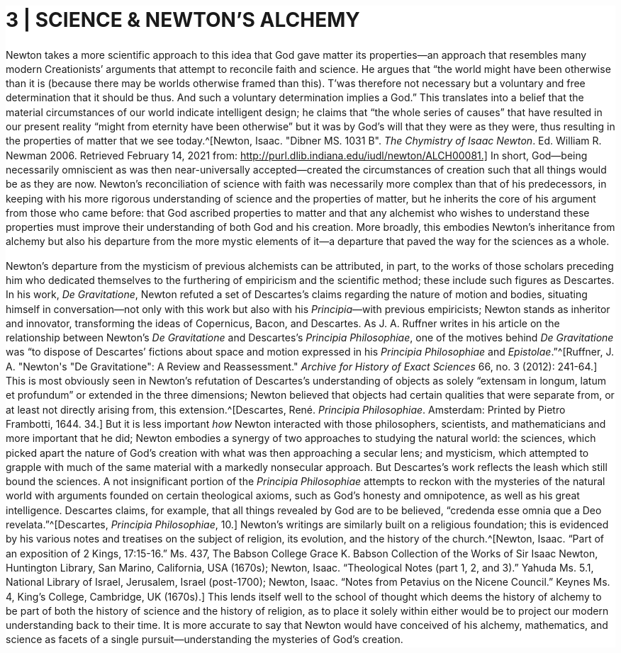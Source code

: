 # 3 | SCIENCE & NEWTON’S ALCHEMY

Newton takes a more scientific approach to this idea that God gave matter its properties—an approach that resembles many modern Creationists’ arguments that attempt to reconcile faith and science. He argues that “the world might have been otherwise than it is (because there may be worlds otherwise framed than this). T’was therefore not necessary but a voluntary and free determination that it should be thus. And such a voluntary determination implies a God.” This translates into a belief that the material circumstances of our world indicate intelligent design; he claims that “the whole series of causes” that have resulted in our present reality “might from eternity have been otherwise” but it was by God’s will that they were as they were, thus resulting in the properties of matter that we see today.^[Newton, Isaac. "Dibner MS. 1031 B". *The Chymistry of Isaac Newton*. Ed. William R. Newman 2006. Retrieved February 14, 2021 from: http://purl.dlib.indiana.edu/iudl/newton/ALCH00081.] In short, God—being necessarily omniscient as was then near-universally accepted—created the circumstances of creation such that all things would be as they are now. Newton’s reconciliation of science with faith was necessarily more complex than that of his predecessors, in keeping with his more rigorous understanding of science and the properties of matter, but he inherits the core of his argument from those who came before: that God ascribed properties to matter and that any alchemist who wishes to understand these properties must improve their understanding of both God and his creation. More broadly, this embodies Newton’s inheritance from alchemy but also his departure from the more mystic elements of it—a departure that paved the way for the sciences as a whole.

Newton’s departure from the mysticism of previous alchemists can be attributed, in part, to the works of those scholars preceding him who dedicated themselves to the furthering of empiricism and the scientific method; these include such figures as Descartes. In his work, *De Gravitatione*, Newton refuted a set of Descartes’s claims regarding the nature of motion and bodies, situating himself in conversation—not only with this work but also with his *Principia*—with previous empiricists; Newton stands as inheritor and innovator, transforming the ideas of Copernicus, Bacon, and Descartes. As J. A. Ruffner writes in his article on the relationship between Newton’s *De Gravitatione* and Descartes’s *Principia Philosophiae*, one of the motives behind *De Gravitatione* was “to dispose of Descartes’ fictions about space and motion expressed in his *Principia Philosophiae* and *Epistolae*.”^[Ruffner, J. A. "Newton's "De Gravitatione": A Review and Reassessment." *Archive for History of Exact Sciences* 66, no. 3 (2012): 241-64.] This is most obviously seen in Newton’s refutation of Descartes’s understanding of objects as solely “extensam in longum, latum et profundum” or extended in the three dimensions; Newton believed that objects had certain qualities that were separate from, or at least not directly arising from, this extension.^[Descartes, René. *Principia Philosophiae*. Amsterdam: Printed by Pietro Frambotti, 1644. 34.] But it is less important *how* Newton interacted with those philosophers, scientists, and mathematicians and more important that he did; Newton embodies a synergy of two approaches to studying the natural world: the sciences, which picked apart the nature of God’s creation with what was then approaching a secular lens; and mysticism, which attempted to grapple with much of the same material with a markedly nonsecular approach. But Descartes’s work reflects the leash which still bound the sciences. A not insignificant portion of the *Principia Philosophiae* attempts to reckon with the mysteries of the natural world with arguments founded on certain theological axioms, such as God’s honesty and omnipotence, as well as his great intelligence. Descartes claims, for example, that all things revealed by God are to be believed, “credenda esse omnia que a Deo revelata.”^[Descartes, *Principia Philosophiae*, 10.] Newton’s writings are similarly built on a religious foundation; this is evidenced by his various notes and treatises on the subject of religion, its evolution, and the history of the church.^[Newton, Isaac. “Part of an exposition of 2 Kings, 17:15-16.” Ms. 437, The Babson College Grace K. Babson Collection of the Works of Sir Isaac Newton, Huntington Library, San Marino, California, USA (1670s); Newton, Isaac. “Theological Notes (part 1, 2, and 3).” Yahuda Ms. 5.1, National Library of Israel, Jerusalem, Israel (post-1700); Newton, Isaac. “Notes from Petavius on the Nicene Council.” Keynes Ms. 4, King’s College, Cambridge, UK (1670s).] This lends itself well to the school of thought which deems the history of alchemy to be part of both the history of science and the history of religion, as to place it solely within either would be to project our modern understanding back to their time. It is more accurate to say that Newton would have conceived of his alchemy, mathematics, and science as facets of a single pursuit—understanding the mysteries of God’s creation.
